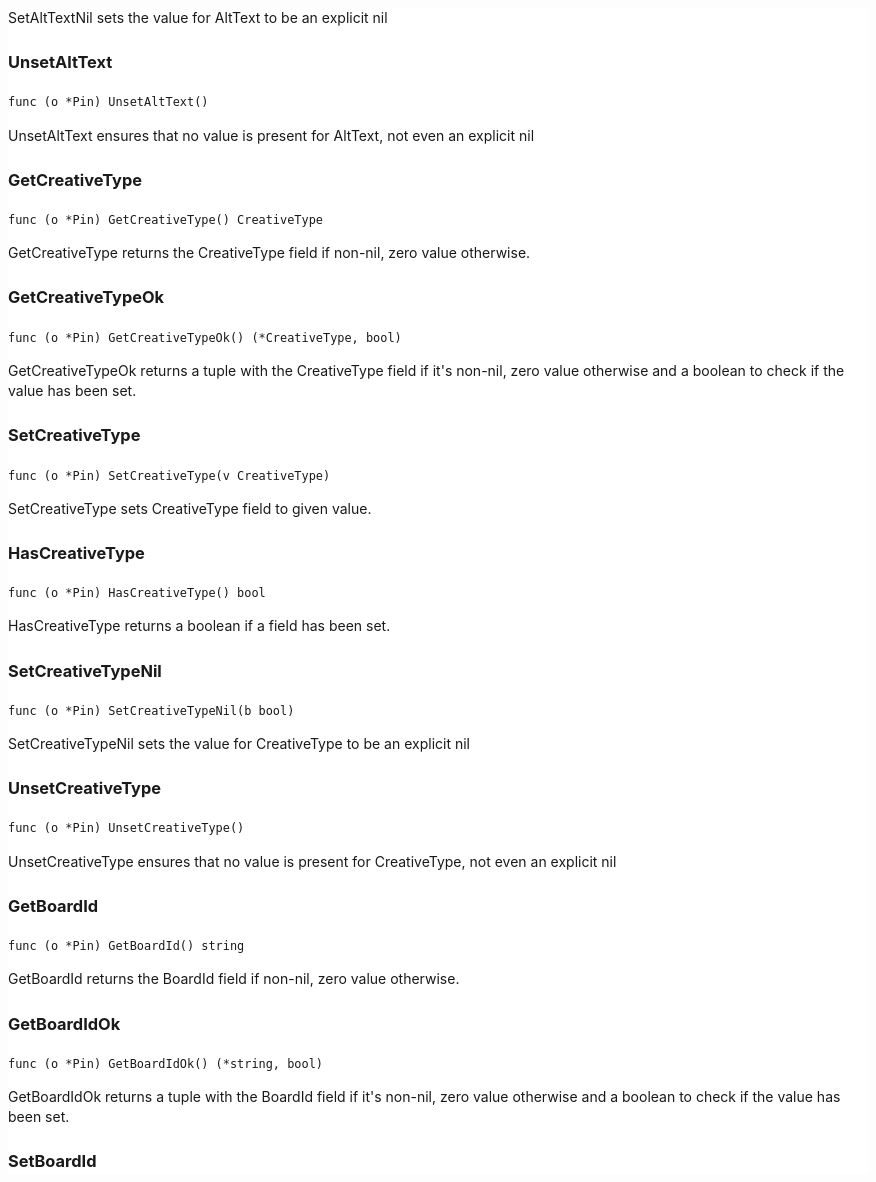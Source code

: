  SetAltTextNil sets the value for AltText to be an explicit nil

### UnsetAltText
`func (o *Pin) UnsetAltText()`

UnsetAltText ensures that no value is present for AltText, not even an explicit nil
### GetCreativeType

`func (o *Pin) GetCreativeType() CreativeType`

GetCreativeType returns the CreativeType field if non-nil, zero value otherwise.

### GetCreativeTypeOk

`func (o *Pin) GetCreativeTypeOk() (*CreativeType, bool)`

GetCreativeTypeOk returns a tuple with the CreativeType field if it's non-nil, zero value otherwise
and a boolean to check if the value has been set.

### SetCreativeType

`func (o *Pin) SetCreativeType(v CreativeType)`

SetCreativeType sets CreativeType field to given value.

### HasCreativeType

`func (o *Pin) HasCreativeType() bool`

HasCreativeType returns a boolean if a field has been set.

### SetCreativeTypeNil

`func (o *Pin) SetCreativeTypeNil(b bool)`

 SetCreativeTypeNil sets the value for CreativeType to be an explicit nil

### UnsetCreativeType
`func (o *Pin) UnsetCreativeType()`

UnsetCreativeType ensures that no value is present for CreativeType, not even an explicit nil
### GetBoardId

`func (o *Pin) GetBoardId() string`

GetBoardId returns the BoardId field if non-nil, zero value otherwise.

### GetBoardIdOk

`func (o *Pin) GetBoardIdOk() (*string, bool)`

GetBoardIdOk returns a tuple with the BoardId field if it's non-nil, zero value otherwise
and a boolean to check if the value has been set.

### SetBoardId
